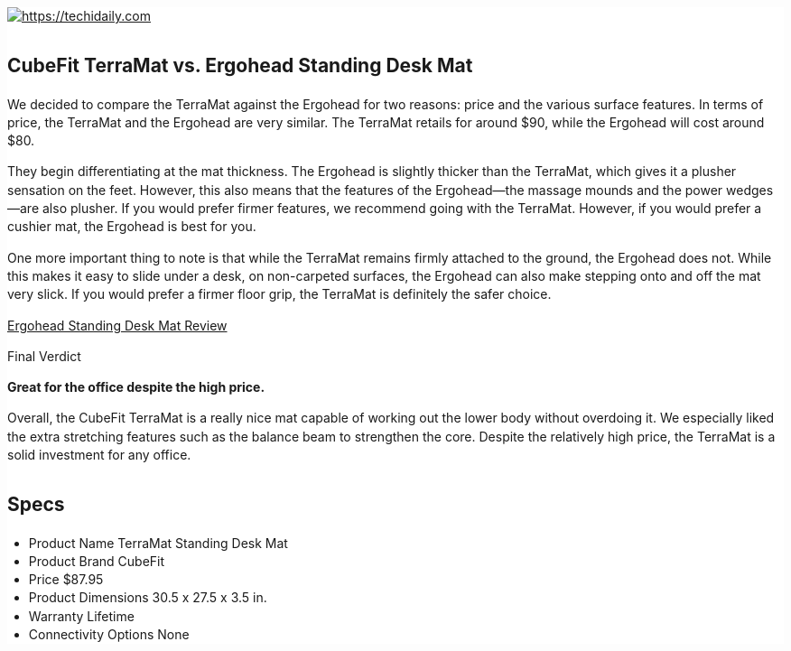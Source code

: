 
<a href="https://appsumo.8odi.net/c/5597632/2123750/7443" target="_top" id="2123750">
  <img src="//a.impactradius-go.com/display-ad/7443-2123750" border="0" alt="https://techidaily.com" width="728" height="90"/>
</a>
<img height="0" width="0" src="https://appsumo.8odi.net/i/5597632/2123750/7443" style="position:absolute;visibility:hidden;" border="0" />

## **CubeFit TerraMat vs. Ergohead Standing Desk Mat**

 We decided to compare the TerraMat against the Ergohead for two reasons: price and the various surface features. In terms of price, the TerraMat and the Ergohead are very similar. The TerraMat retails for around $90, while the Ergohead will cost around $80\.

 They begin differentiating at the mat thickness. The Ergohead is slightly thicker than the TerraMat, which gives it a plusher sensation on the feet. However, this also means that the features of the Ergohead—the massage mounds and the power wedges—are also plusher. If you would prefer firmer features, we recommend going with the TerraMat. However, if you would prefer a cushier mat, the Ergohead is best for you.

 One more important thing to note is that while the TerraMat remains firmly attached to the ground, the Ergohead does not. While this makes it easy to slide under a desk, on non-carpeted surfaces, the Ergohead can also make stepping onto and off the mat very slick. If you would prefer a firmer floor grip, the TerraMat is definitely the safer choice.

[Ergohead Standing Desk Mat Review](https://www.lifewire.com/ergohead-standing-desk-mat-review-4775317)

 Final Verdict

 **Great for the office despite the high price.**

 Overall, the CubeFit TerraMat is a really nice mat capable of working out the lower body without overdoing it. We especially liked the extra stretching features such as the balance beam to strengthen the core. Despite the relatively high price, the TerraMat is a solid investment for any office.

## Specs

* Product Name  TerraMat Standing Desk Mat
* Product Brand  CubeFit
* Price  $87.95
* Product Dimensions  30.5 x 27.5 x 3.5 in.
* Warranty  Lifetime
* Connectivity Options  None


<ins class="adsbygoogle"
     style="display:block"
     data-ad-format="autorelaxed"
     data-ad-client="ca-pub-7571918770474297"
     data-ad-slot="1223367746"></ins>



<ins class="adsbygoogle"
     style="display:block"
     data-ad-client="ca-pub-7571918770474297"
     data-ad-slot="8358498916"
     data-ad-format="auto"
     data-full-width-responsive="true"></ins>
